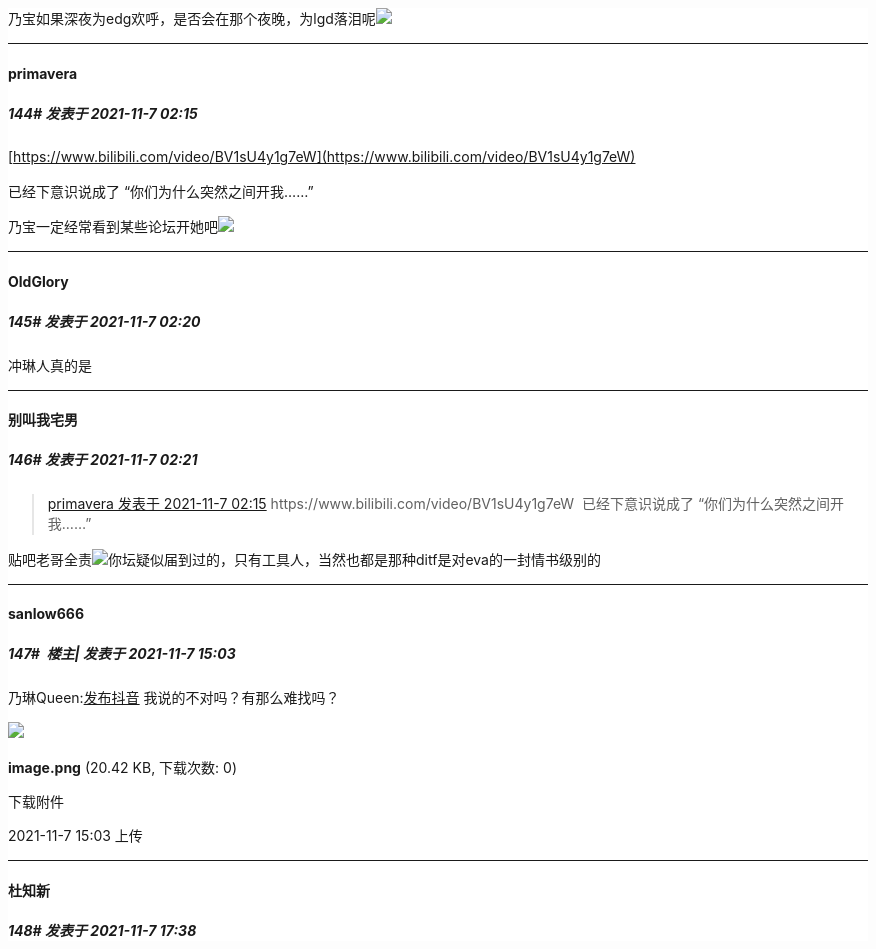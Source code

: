 乃宝如果深夜为edg欢呼，是否会在那个夜晚，为lgd落泪呢<img src="https://static.saraba1st.com/image/smiley/face2017/138.png" referrerpolicy="no-referrer">

*****

####  primavera  
##### 144#       发表于 2021-11-7 02:15

[https://www.bilibili.com/video/BV1sU4y1g7eW](https://www.bilibili.com/video/BV1sU4y1g7eW)

已经下意识说成了 “你们为什么突然之间开我……” 

乃宝一定经常看到某些论坛开她吧<img src="https://static.saraba1st.com/image/smiley/face2017/138.png" referrerpolicy="no-referrer">

*****

####  OldGlory  
##### 145#       发表于 2021-11-7 02:20

冲琳人真的是

*****

####  别叫我宅男  
##### 146#       发表于 2021-11-7 02:21

<blockquote><a href="httphttps://bbs.saraba1st.com/2b/forum.php?mod=redirect&amp;goto=findpost&amp;pid=53446512&amp;ptid=2034216" target="_blank">primavera 发表于 2021-11-7 02:15</a>
 https://www.bilibili.com/video/BV1sU4y1g7eW  已经下意识说成了 “你们为什么突然之间开我……”  </blockquote>
贴吧老哥全责<img src="https://static.saraba1st.com/image/smiley/face2017/065.png" referrerpolicy="no-referrer">你坛疑似届到过的，只有工具人，当然也都是那种ditf是对eva的一封情书级别的



*****

####  sanlow666  
##### 147#         楼主| 发表于 2021-11-7 15:03

乃琳Queen:[发布抖音](https://www.douyin.com/video/7027014645353401636)
我说的不对吗？有那么难找吗？

<img src="https://img.saraba1st.com/forum/202111/07/150349x7ll6lk6fa56k3jz.png" referrerpolicy="no-referrer">

<strong>image.png</strong> (20.42 KB, 下载次数: 0)

下载附件

2021-11-7 15:03 上传



*****

####  杜知新  
##### 148#       发表于 2021-11-7 17:38
